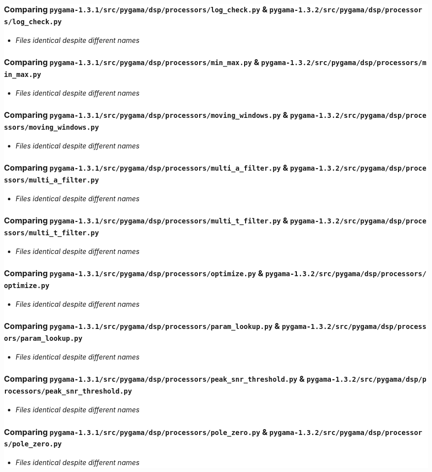 ### Comparing `pygama-1.3.1/src/pygama/dsp/processors/log_check.py` & `pygama-1.3.2/src/pygama/dsp/processors/log_check.py`

 * *Files identical despite different names*

### Comparing `pygama-1.3.1/src/pygama/dsp/processors/min_max.py` & `pygama-1.3.2/src/pygama/dsp/processors/min_max.py`

 * *Files identical despite different names*

### Comparing `pygama-1.3.1/src/pygama/dsp/processors/moving_windows.py` & `pygama-1.3.2/src/pygama/dsp/processors/moving_windows.py`

 * *Files identical despite different names*

### Comparing `pygama-1.3.1/src/pygama/dsp/processors/multi_a_filter.py` & `pygama-1.3.2/src/pygama/dsp/processors/multi_a_filter.py`

 * *Files identical despite different names*

### Comparing `pygama-1.3.1/src/pygama/dsp/processors/multi_t_filter.py` & `pygama-1.3.2/src/pygama/dsp/processors/multi_t_filter.py`

 * *Files identical despite different names*

### Comparing `pygama-1.3.1/src/pygama/dsp/processors/optimize.py` & `pygama-1.3.2/src/pygama/dsp/processors/optimize.py`

 * *Files identical despite different names*

### Comparing `pygama-1.3.1/src/pygama/dsp/processors/param_lookup.py` & `pygama-1.3.2/src/pygama/dsp/processors/param_lookup.py`

 * *Files identical despite different names*

### Comparing `pygama-1.3.1/src/pygama/dsp/processors/peak_snr_threshold.py` & `pygama-1.3.2/src/pygama/dsp/processors/peak_snr_threshold.py`

 * *Files identical despite different names*

### Comparing `pygama-1.3.1/src/pygama/dsp/processors/pole_zero.py` & `pygama-1.3.2/src/pygama/dsp/processors/pole_zero.py`

 * *Files identical despite different names*
